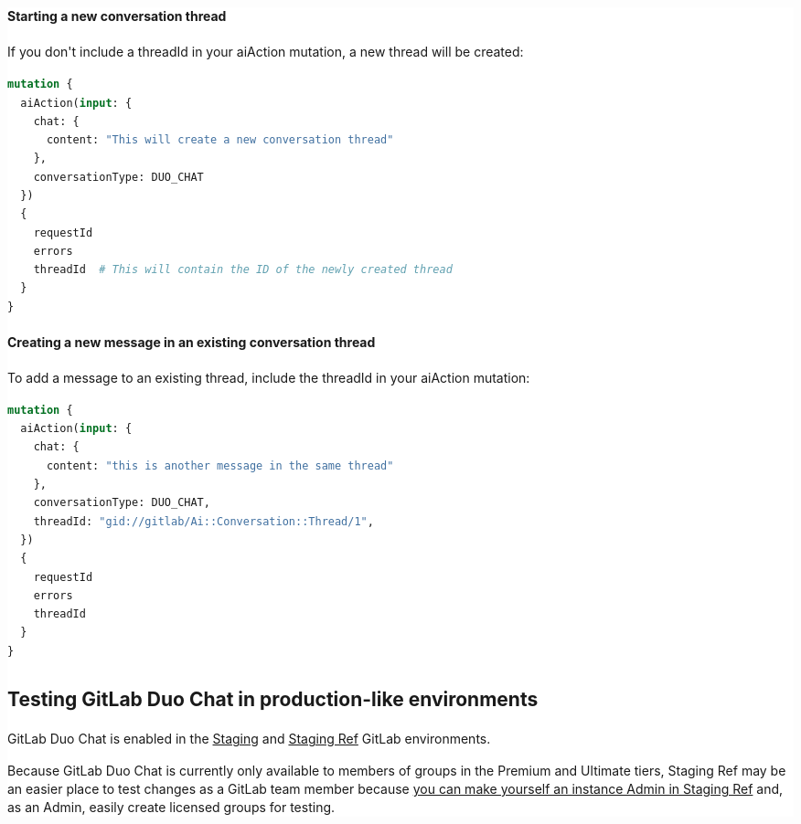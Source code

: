 #### Starting a new conversation thread

If you don't include a threadId in your aiAction mutation, a new thread will be created:

```graphql
mutation {
  aiAction(input: {
    chat: {
      content: "This will create a new conversation thread"
    },
    conversationType: DUO_CHAT
  })
  {
    requestId
    errors
    threadId  # This will contain the ID of the newly created thread
  }
}
```

#### Creating a new message in an existing conversation thread

To add a message to an existing thread, include the threadId in your aiAction mutation:

```graphql
mutation {
  aiAction(input: {
    chat: {
      content: "this is another message in the same thread"
    },
    conversationType: DUO_CHAT,
    threadId: "gid://gitlab/Ai::Conversation::Thread/1",
  })
  {
    requestId
    errors
    threadId
  }
}
```

## Testing GitLab Duo Chat in production-like environments

GitLab Duo Chat is enabled in the [Staging](https://staging.gitlab.com/users/sign_in) and
[Staging Ref](https://staging-ref.gitlab.com/) GitLab environments.

Because GitLab Duo Chat is currently only available to members of groups in the
Premium and Ultimate tiers, Staging Ref may be an easier place to test changes as a GitLab
team member because
[you can make yourself an instance Admin in Staging Ref](https://handbook.gitlab.com/handbook/engineering/infrastructure/environments/staging-ref/#admin-access)
and, as an Admin, easily create licensed groups for testing.
